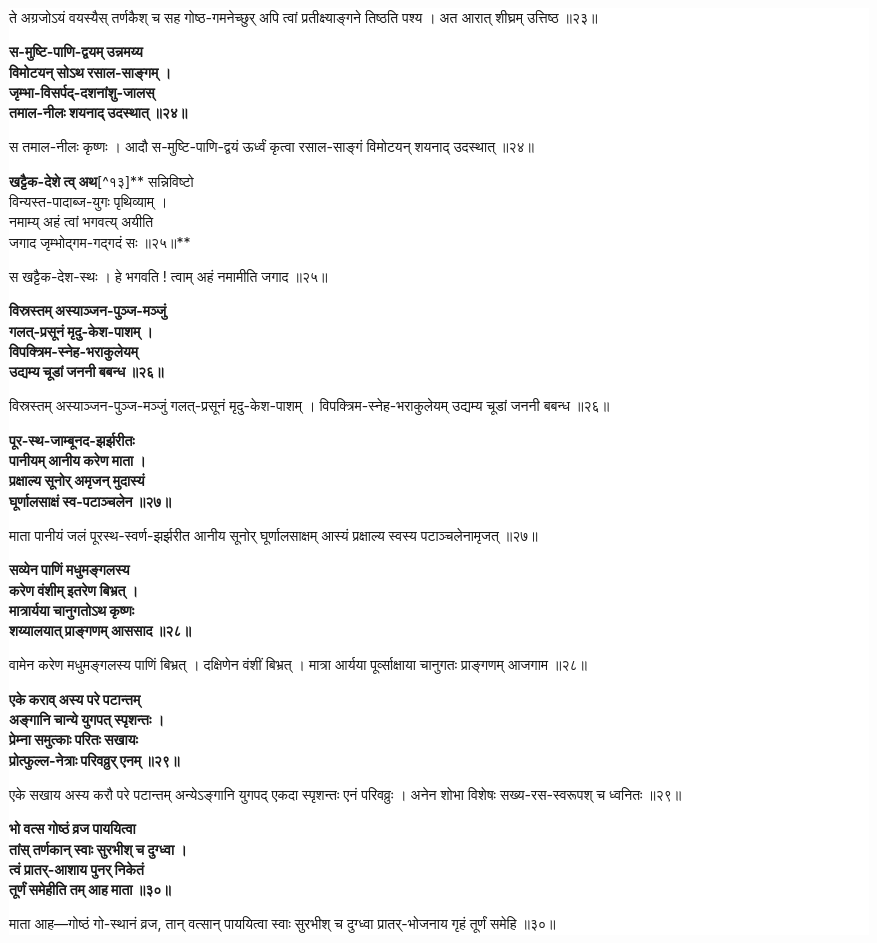 ते अग्रजोऽयं वयस्यैस् तर्णकैश् च सह गोष्ठ-गमनेच्छुर् अपि त्वां प्रतीक्ष्याङ्गने तिष्ठति पश्य । अत आरात् शीघ्रम् उत्तिष्ठ ॥२३॥

**स-मुष्टि-पाणि-द्वयम् उन्नमय्य  
विमोटयन् सोऽथ रसाल-साङ्गम् ।  
जृम्भा-विसर्पद्-दशनांशु-जालस्  
तमाल-नीलः शयनाद् उदस्थात् ॥२४॥**

स तमाल-नीलः कृष्णः । आदौ स-मुष्टि-पाणि-द्वयं ऊर्ध्वं कृत्वा रसाल-साङ्गं विमोटयन् शयनाद् उदस्थात् ॥२४॥

**खट्टैक-देशे त्व् अथ**[^१३]** सन्निविष्टो  
विन्यस्त-पादाब्ज-युगः पृथिव्याम् ।  
नमाम्य् अहं त्वां भगवत्य् अयीति  
जगाद जृम्भोद्गम-गद्गदं सः ॥२५॥**

स खट्टैक-देश-स्थः । हे भगवति ! त्वाम् अहं नमामीति जगाद ॥२५॥

**विस्रस्तम् अस्याञ्जन-पुञ्ज-मञ्जुं  
गलत्-प्रसूनं मृदु-केश-पाशम् ।  
विपक्त्रिम-स्नेह-भराकुलेयम्  
उद्यम्य चूडां जननी बबन्ध ॥२६॥**

विस्रस्तम् अस्याञ्जन-पुञ्ज-मञ्जुं गलत्-प्रसूनं मृदु-केश-पाशम् । विपक्त्रिम-स्नेह-भराकुलेयम् उद्यम्य चूडां जननी बबन्ध ॥२६॥

**पूर-स्थ-जाम्बूनद-झर्झरीतः  
पानीयम् आनीय करेण माता ।  
प्रक्षाल्य सूनोर् अमृजन् मुदास्यं  
घूर्णालसाक्षं स्व-पटाञ्चलेन ॥२७॥**

माता पानीयं जलं पूरस्थ-स्वर्ण-झर्झरीत आनीय सूनोर् घूर्णालसाक्षम् आस्यं प्रक्षाल्य स्वस्य पटाञ्चलेनामृजत् ॥२७॥

**सव्येन पाणिं मधुमङ्गलस्य  
करेण वंशीम् इतरेण बिभ्रत् ।  
मात्रार्यया चानुगतोऽथ कृष्णः  
शय्यालयात् प्राङ्गणम् आससाद ॥२८॥**

वामेन करेण मधुमङ्गलस्य पाणिं बिभ्रत् । दक्षिणेन वंशीं बिभ्रत् । मात्रा आर्यया पूर्व्साक्षाया चानुगतः प्राङ्गणम् आजगाम ॥२८॥

**एके कराव् अस्य परे पटान्तम्  
अङ्गानि चान्ये युगपत् स्पृशन्तः ।  
प्रेम्ना समुत्काः परितः सखायः  
प्रोत्फुल्ल-नेत्राः परिवव्रुर् एनम् ॥२९॥**

एके सखाय अस्य करौ परे पटान्तम् अन्येऽङ्गानि युगपद् एकदा स्पृशन्तः एनं परिवव्रुः । अनेन शोभा विशेषः सख्य-रस-स्वरूपश् च ध्वनितः ॥२९॥

**भो वत्स गोष्ठं व्रज पाययित्वा  
तांस् तर्णकान् स्वाः सुरभीश् च दुग्ध्वा ।  
त्वं प्रातर्-आशाय पुनर् निकेतं  
तूर्णं समेहीति तम् आह माता ॥३०॥**

माता आह—गोष्ठं गो-स्थानं व्रज, तान् वत्सान् पाययित्वा स्वाः सुरभीश् च दुग्ध्वा प्रातर्-भोजनाय गृहं तूर्णं समेहि ॥३०॥
